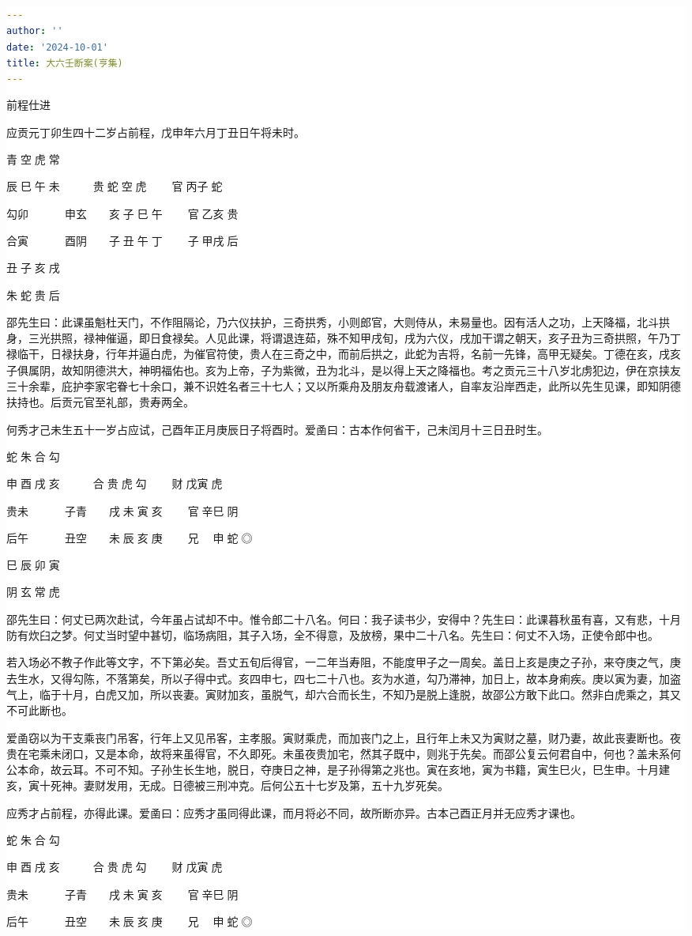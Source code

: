 ```yaml
---
author: ''
date: '2024-10-01'
title: 大六壬断案(亨集)
---
```


前程仕进

应贡元丁卯生四十二岁占前程，戊申年六月丁丑日午将未时。

青 空 虎 常

辰 巳 午 未　　　贵 蛇 空 虎　　 官 丙子 蛇

勾卯　　　 申玄　　亥 子 巳 午　　 官 乙亥 贵

合寅　　　 酉阴　　子 丑 午 丁　　 子 甲戌 后

丑 子 亥 戌

朱 蛇 贵 后

邵先生曰：此课虽魁杜天门，不作阻隔论，乃六仪扶护，三奇拱秀，小则郎官，大则侍从，未易量也。因有活人之功，上天降福，北斗拱身，三光拱照，禄神催逼，即日食禄矣。人见此课，将谓退连茹，殊不知甲戌旬，戌为六仪，戌加干谓之朝天，亥子丑为三奇拱照，午乃丁禄临干，日禄扶身，行年并逼白虎，为催官符使，贵人在三奇之中，而前后拱之，此蛇为吉将，名前一先锋，高甲无疑矣。丁德在亥，戌亥子俱属阴，故知阴德洪大，神明福佑也。亥为上帝，子为紫微，丑为北斗，是以得上天之降福也。考之贡元三十八岁北虏犯边，伊在京挟友三十余辈，庇护李家宅眷七十余口，兼不识姓名者三十七人；又以所乘舟及朋友舟载渡诸人，自率友沿岸西走，此所以先生见课，即知阴德扶持也。后贡元官至礼部，贵寿两全。

何秀才己未生五十一岁占应试，己酉年正月庚辰日子将酉时。爱圅曰：古本作何省干，己未闰月十三日丑时生。

蛇 朱 合 勾

申 酉 戌 亥　　　合 贵 虎 勾　　 财 戊寅 虎

贵未　　　 子青　　戌 未 寅 亥　　 官 辛巳 阴

后午　　　 丑空　　未 辰 亥 庚　　 兄 　申 蛇 ◎

巳 辰 卯 寅

阴 玄 常 虎

邵先生曰：何丈已两次赴试，今年虽占试却不中。惟令郎二十八名。何曰：我子读书少，安得中？先生曰：此课暮秋虽有喜，又有悲，十月防有炊臼之梦。何丈当时望中甚切，临场病阻，其子入场，全不得意，及放榜，果中二十八名。先生曰：何丈不入场，正使令郎中也。

若入场必不教子作此等文字，不下第必矣。吾丈五旬后得官，一二年当寿阻，不能度甲子之一周矣。盖日上亥是庚之子孙，来夺庚之气，庚去生水，又得勾陈，不落第矣，所以子得中式。亥四申七，四七二十八也。亥为水道，勾乃滞神，加日上，故本身痢疾。庚以寅为妻，加盗气上，临于十月，白虎又加，所以丧妻。寅财加亥，虽脱气，却六合而长生，不知乃是脱上逢脱，故邵公方敢下此口。然非白虎乘之，其又不可此断也。

爱圅窃以为干支乘丧门吊客，行年上又见吊客，主孝服。寅财乘虎，而加丧门之上，且行年上未又为寅财之墓，财乃妻，故此丧妻断也。夜贵在宅乘未闭口，又是本命，故将来虽得官，不久即死。未虽夜贵加宅，然其子既中，则兆于先矣。而邵公复云何君自中，何也？盖未系何公本命，故云耳。不可不知。子孙生长生地，脱日，夺庚日之神，是子孙得第之兆也。寅在亥地，寅为书籍，寅生巳火，巳生申。十月建亥，寅十死神。妻财发用，无成。日德被三刑冲克。后何公五十七岁及第，五十九岁死矣。

应秀才占前程，亦得此课。爱圅曰：应秀才虽同得此课，而月将必不同，故所断亦异。古本己酉正月并无应秀才课也。

蛇 朱 合 勾

申 酉 戌 亥　　　合 贵 虎 勾　　 财 戊寅 虎

贵未　　　 子青　　戌 未 寅 亥　　 官 辛巳 阴

后午　　　 丑空　　未 辰 亥 庚　　 兄 　申 蛇 ◎
